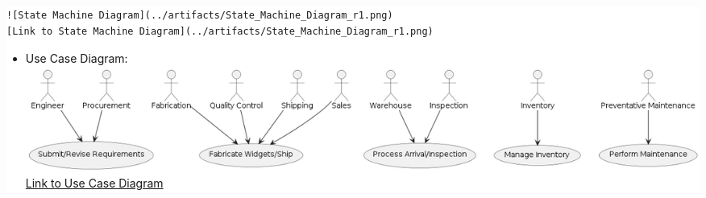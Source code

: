     ![State Machine Diagram](../artifacts/State_Machine_Diagram_r1.png)  
    [Link to State Machine Diagram](../artifacts/State_Machine_Diagram_r1.png)
  - Use Case Diagram:  
    ![Use Case Diagram](../artifacts/Use_Case_Diagram_r1.png)  
    [Link to Use Case Diagram](../artifacts/Use_Case_Diagram_r1.png)